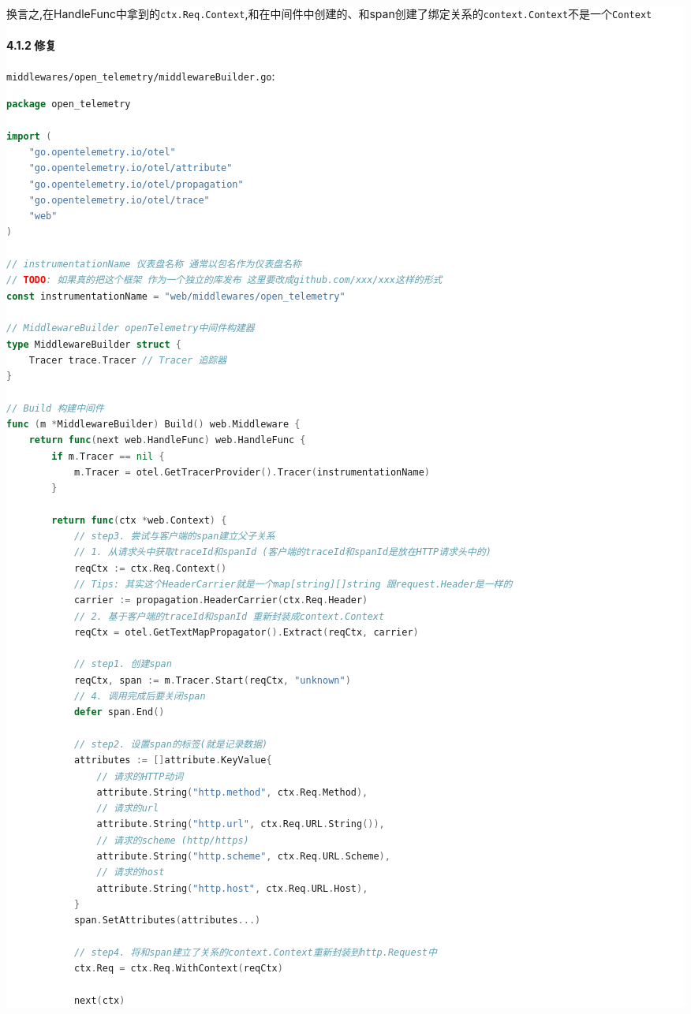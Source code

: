 换言之,在HandleFunc中拿到的`ctx.Req.Context`,和在中间件中创建的、和span创建了绑定关系的`context.Context`不是一个`Context`

#### 4.1.2 修复

`middlewares/open_telemetry/middlewareBuilder.go`:

```go
package open_telemetry

import (
	"go.opentelemetry.io/otel"
	"go.opentelemetry.io/otel/attribute"
	"go.opentelemetry.io/otel/propagation"
	"go.opentelemetry.io/otel/trace"
	"web"
)

// instrumentationName 仪表盘名称 通常以包名作为仪表盘名称
// TODO: 如果真的把这个框架 作为一个独立的库发布 这里要改成github.com/xxx/xxx这样的形式
const instrumentationName = "web/middlewares/open_telemetry"

// MiddlewareBuilder openTelemetry中间件构建器
type MiddlewareBuilder struct {
	Tracer trace.Tracer // Tracer 追踪器
}

// Build 构建中间件
func (m *MiddlewareBuilder) Build() web.Middleware {
	return func(next web.HandleFunc) web.HandleFunc {
		if m.Tracer == nil {
			m.Tracer = otel.GetTracerProvider().Tracer(instrumentationName)
		}

		return func(ctx *web.Context) {
			// step3. 尝试与客户端的span建立父子关系
			// 1. 从请求头中获取traceId和spanId (客户端的traceId和spanId是放在HTTP请求头中的)
			reqCtx := ctx.Req.Context()
			// Tips: 其实这个HeaderCarrier就是一个map[string][]string 跟request.Header是一样的
			carrier := propagation.HeaderCarrier(ctx.Req.Header)
			// 2. 基于客户端的traceId和spanId 重新封装成context.Context
			reqCtx = otel.GetTextMapPropagator().Extract(reqCtx, carrier)

			// step1. 创建span
			reqCtx, span := m.Tracer.Start(reqCtx, "unknown")
			// 4. 调用完成后要关闭span
			defer span.End()

			// step2. 设置span的标签(就是记录数据)
			attributes := []attribute.KeyValue{
				// 请求的HTTP动词
				attribute.String("http.method", ctx.Req.Method),
				// 请求的url
				attribute.String("http.url", ctx.Req.URL.String()),
				// 请求的scheme (http/https)
				attribute.String("http.scheme", ctx.Req.URL.Scheme),
				// 请求的host
				attribute.String("http.host", ctx.Req.URL.Host),
			}
			span.SetAttributes(attributes...)

			// step4. 将和span建立了关系的context.Context重新封装到http.Request中
			ctx.Req = ctx.Req.WithContext(reqCtx)

			next(ctx)

```